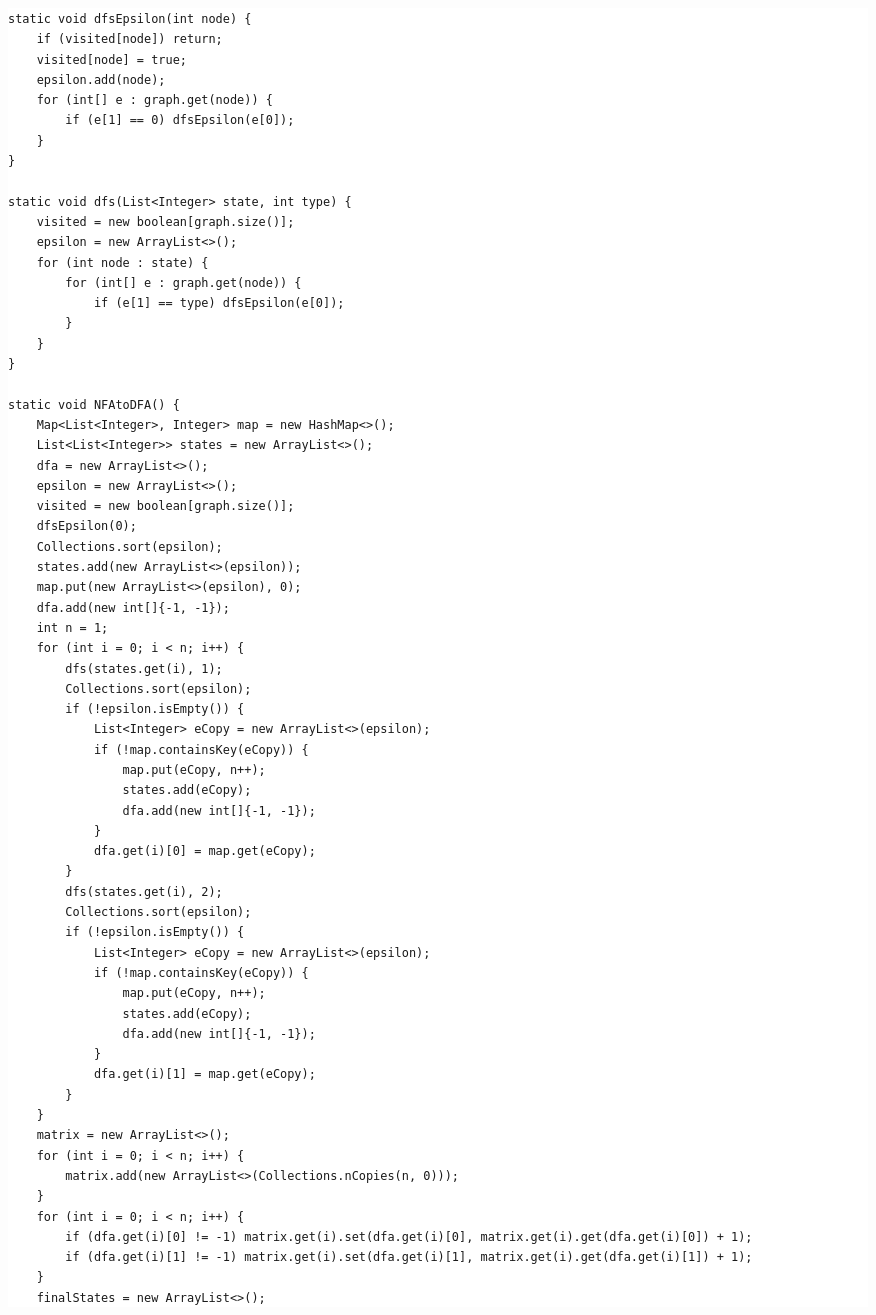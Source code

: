     static void dfsEpsilon(int node) {
        if (visited[node]) return;
        visited[node] = true;
        epsilon.add(node);
        for (int[] e : graph.get(node)) {
            if (e[1] == 0) dfsEpsilon(e[0]);
        }
    }

    static void dfs(List<Integer> state, int type) {
        visited = new boolean[graph.size()];
        epsilon = new ArrayList<>();
        for (int node : state) {
            for (int[] e : graph.get(node)) {
                if (e[1] == type) dfsEpsilon(e[0]);
            }
        }
    }

    static void NFAtoDFA() {
        Map<List<Integer>, Integer> map = new HashMap<>();
        List<List<Integer>> states = new ArrayList<>();
        dfa = new ArrayList<>();
        epsilon = new ArrayList<>();
        visited = new boolean[graph.size()];
        dfsEpsilon(0);
        Collections.sort(epsilon);
        states.add(new ArrayList<>(epsilon));
        map.put(new ArrayList<>(epsilon), 0);
        dfa.add(new int[]{-1, -1});
        int n = 1;
        for (int i = 0; i < n; i++) {
            dfs(states.get(i), 1);
            Collections.sort(epsilon);
            if (!epsilon.isEmpty()) {
                List<Integer> eCopy = new ArrayList<>(epsilon);
                if (!map.containsKey(eCopy)) {
                    map.put(eCopy, n++);
                    states.add(eCopy);
                    dfa.add(new int[]{-1, -1});
                }
                dfa.get(i)[0] = map.get(eCopy);
            }
            dfs(states.get(i), 2);
            Collections.sort(epsilon);
            if (!epsilon.isEmpty()) {
                List<Integer> eCopy = new ArrayList<>(epsilon);
                if (!map.containsKey(eCopy)) {
                    map.put(eCopy, n++);
                    states.add(eCopy);
                    dfa.add(new int[]{-1, -1});
                }
                dfa.get(i)[1] = map.get(eCopy);
            }
        }
        matrix = new ArrayList<>();
        for (int i = 0; i < n; i++) {
            matrix.add(new ArrayList<>(Collections.nCopies(n, 0)));
        }
        for (int i = 0; i < n; i++) {
            if (dfa.get(i)[0] != -1) matrix.get(i).set(dfa.get(i)[0], matrix.get(i).get(dfa.get(i)[0]) + 1);
            if (dfa.get(i)[1] != -1) matrix.get(i).set(dfa.get(i)[1], matrix.get(i).get(dfa.get(i)[1]) + 1);
        }
        finalStates = new ArrayList<>();
